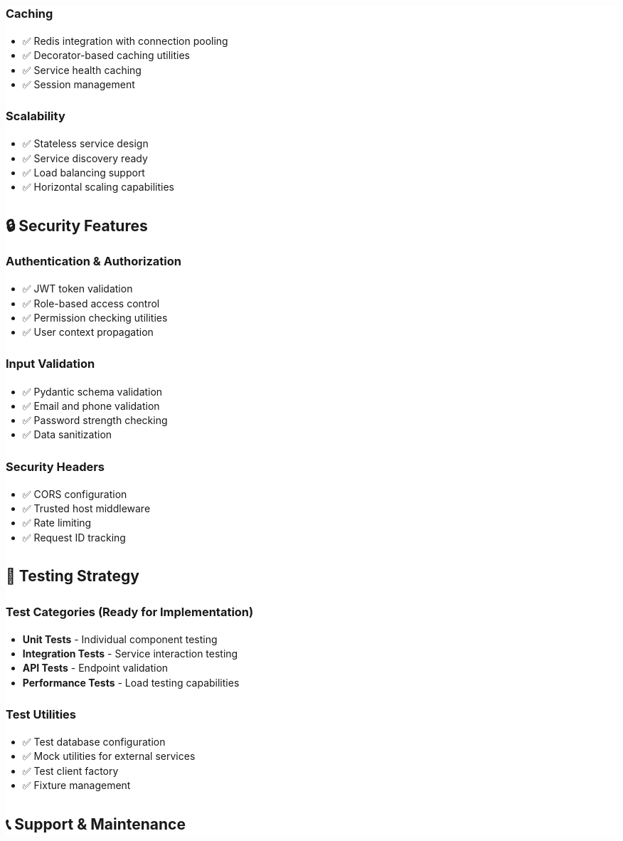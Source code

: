 ### Caching
- ✅ Redis integration with connection pooling
- ✅ Decorator-based caching utilities
- ✅ Service health caching
- ✅ Session management

### Scalability
- ✅ Stateless service design
- ✅ Service discovery ready
- ✅ Load balancing support
- ✅ Horizontal scaling capabilities

## 🔒 Security Features

### Authentication & Authorization
- ✅ JWT token validation
- ✅ Role-based access control
- ✅ Permission checking utilities
- ✅ User context propagation

### Input Validation
- ✅ Pydantic schema validation
- ✅ Email and phone validation
- ✅ Password strength checking
- ✅ Data sanitization

### Security Headers
- ✅ CORS configuration
- ✅ Trusted host middleware
- ✅ Rate limiting
- ✅ Request ID tracking

## 🧪 Testing Strategy

### Test Categories (Ready for Implementation)
- **Unit Tests** - Individual component testing
- **Integration Tests** - Service interaction testing
- **API Tests** - Endpoint validation
- **Performance Tests** - Load testing capabilities

### Test Utilities
- ✅ Test database configuration
- ✅ Mock utilities for external services
- ✅ Test client factory
- ✅ Fixture management

## 📞 Support & Maintenance
